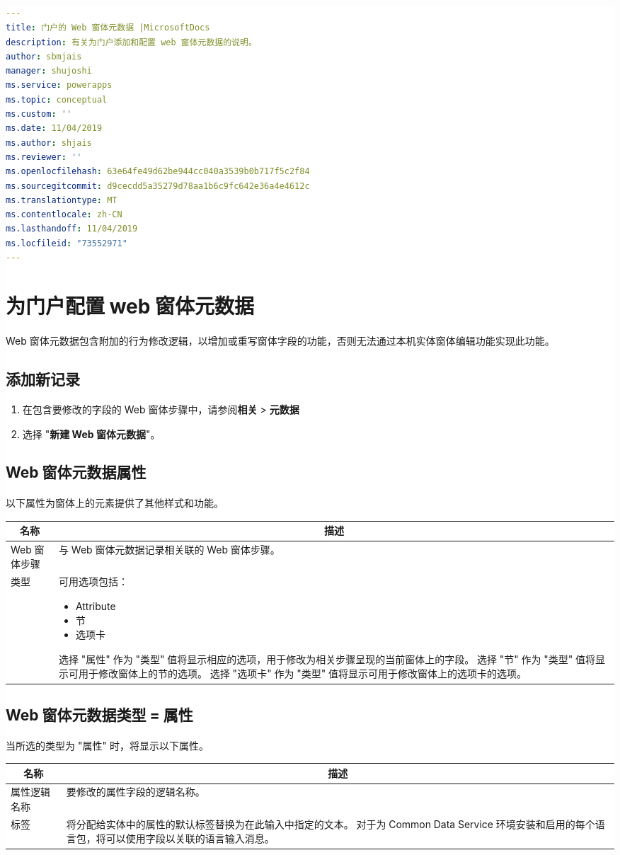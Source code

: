 ```yaml
---
title: 门户的 Web 窗体元数据 |MicrosoftDocs
description: 有关为门户添加和配置 web 窗体元数据的说明。
author: sbmjais
manager: shujoshi
ms.service: powerapps
ms.topic: conceptual
ms.custom: ''
ms.date: 11/04/2019
ms.author: shjais
ms.reviewer: ''
ms.openlocfilehash: 63e64fe49d62be944cc040a3539b0b717f5c2f84
ms.sourcegitcommit: d9cecdd5a35279d78aa1b6c9fc642e36a4e4612c
ms.translationtype: MT
ms.contentlocale: zh-CN
ms.lasthandoff: 11/04/2019
ms.locfileid: "73552971"
---
```

# <a name="configure-web-form-metadata-for-portals"></a>为门户配置 web 窗体元数据

Web 窗体元数据包含附加的行为修改逻辑，以增加或重写窗体字段的功能，否则无法通过本机实体窗体编辑功能实现此功能。

## <a name="add-a-new-record"></a>添加新记录

1. 在包含要修改的字段的 Web 窗体步骤中，请参阅**相关** > **元数据** 

2. 选择 "**新建 Web 窗体元数据**"。

## <a name="web-form-metadata-properties"></a>Web 窗体元数据属性

以下属性为窗体上的元素提供了其他样式和功能。

| 名称          | 描述                                                                                                                                                                                                                                                                                                                                          |
|---------------|------------------------------------------------------------------------------------------------------------------------------------------------------------------------------------------------------------------------------------------------------------------------------------------------------------------------------------------------------|
| Web 窗体步骤 | 与 Web 窗体元数据记录相关联的 Web 窗体步骤。                                                                                                                                                                                                                                                                                      |
| 类型          | 可用选项包括：<ul><li>Attribute</li><li>节</li><li>选项卡</li></ul>选择 "属性" 作为 "类型" 值将显示相应的选项，用于修改为相关步骤呈现的当前窗体上的字段。 选择 "节" 作为 "类型" 值将显示可用于修改窗体上的节的选项。 选择 "选项卡" 作为 "类型" 值将显示可用于修改窗体上的选项卡的选项。  |

## <a name="web-form-metadata-type--attribute"></a>Web 窗体元数据类型 = 属性

当所选的类型为 "属性" 时，将显示以下属性。


|          名称          |                                                                                                                                                    描述                                                                                                                                                     |
|------------------------|--------------------------------------------------------------------------------------------------------------------------------------------------------------------------------------------------------------------------------------------------------------------------------------------------------------------|
| 属性逻辑名称 |                                                                                                                              要修改的属性字段的逻辑名称。                                                                                                                               |
|         标签          | 将分配给实体中的属性的默认标签替换为在此输入中指定的文本。 对于为 Common Data Service 环境安装和启用的每个语言包，将可以使用字段以关联的语言输入消息。 |
